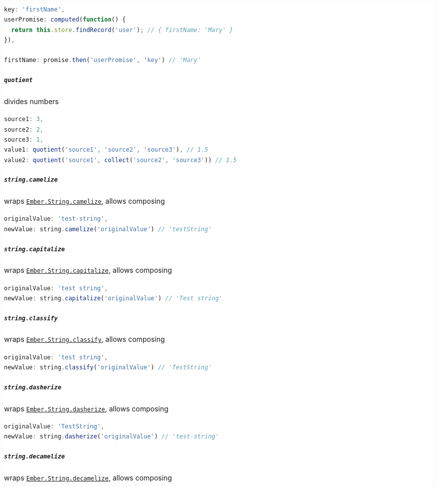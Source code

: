 ```js
key: 'firstName',
userPromise: computed(function() {
  return this.store.findRecord('user'); // { firstName: 'Mary' }
}),

firstName: promise.then('userPromise', 'key') // 'Mary'
```

##### `quotient`
divides numbers

```js
source1: 3,
source2: 2,
source3: 1,
value1: quotient('source1', 'source2', 'source3'), // 1.5
value2: quotient('source1', collect('source2', 'source3')) // 1.5
```

##### `string.camelize`
wraps [`Ember.String.camelize`](http://emberjs.com/api/classes/Ember.String.html#method_camelize), allows composing

```js
originalValue: 'test-string',
newValue: string.camelize('originalValue') // 'testString'
```

##### `string.capitalize`
wraps [`Ember.String.capitalize`](http://emberjs.com/api/classes/Ember.String.html#method_capitalize), allows composing

```js
originalValue: 'test string',
newValue: string.capitalize('originalValue') // 'Test string'
```

##### `string.classify`
wraps [`Ember.String.classify`](http://emberjs.com/api/classes/Ember.String.html#method_classify), allows composing

```js
originalValue: 'test string',
newValue: string.classify('originalValue') // 'TestString'
```

##### `string.dasherize`
wraps [`Ember.String.dasherize`](http://emberjs.com/api/classes/Ember.String.html#method_dasherize), allows composing

```js
originalValue: 'TestString',
newValue: string.dasherize('originalValue') // 'test-string'
```

##### `string.decamelize`
wraps [`Ember.String.decamelize`](http://emberjs.com/api/classes/Ember.String.html#method_decamelize), allows composing

